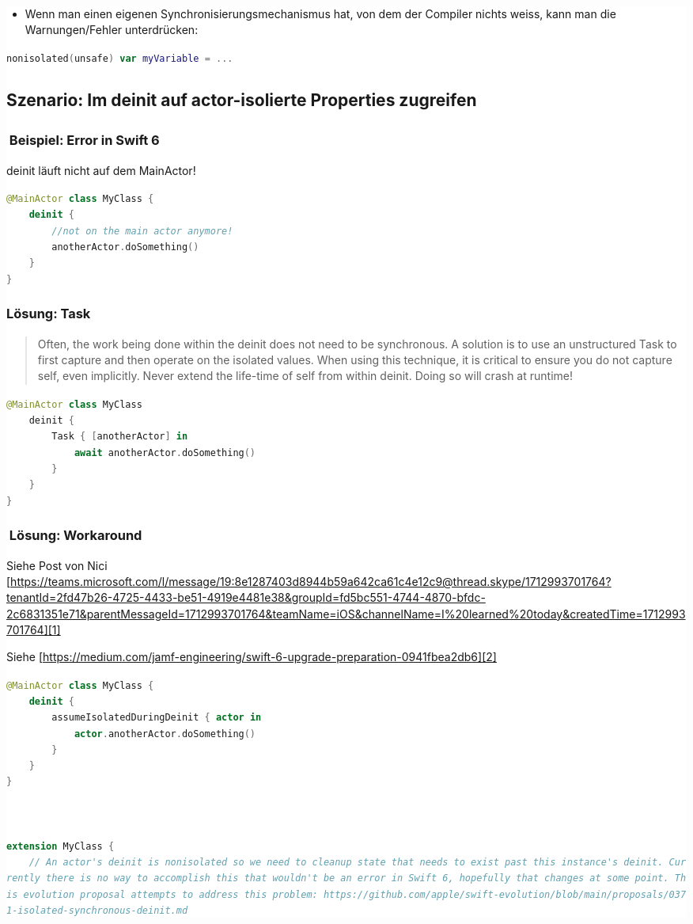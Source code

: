 - Wenn man einen eigenen Synchronisierungsmechanismus hat, von dem der Compiler nichts weiss, kann man die Warnungen/Fehler unterdrücken:

```swift
nonisolated(unsafe) var myVariable = ...
```

## Szenario: Im deinit auf actor-isolierte Properties zugreifen

###  Beispiel: Error in Swift 6

deinit läuft nicht auf dem MainActor!

```swift
@MainActor class MyClass {
	deinit {
		//not on the main actor anymore!
		anotherActor.doSomething()
	}
}
```

### Lösung: Task

> Often, the work being done within the deinit does not need to be synchronous. A solution is to use an unstructured Task to first capture and then operate on the isolated values. When using this technique, it is critical to ensure you do not capture self, even implicitly. Never extend the life-time of self from within deinit. Doing so will crash at runtime!


```swift
@MainActor class MyClass 
	deinit {
        Task { [anotherActor] in
            await anotherActor.doSomething()
        }
	}
}
```


###  Lösung: Workaround

Siehe Post von Nici [https://teams.microsoft.com/l/message/19:8e1287403d8944b59a642ca61c4e12c9@thread.skype/1712993701764?tenantId=2fd47b26-4725-4433-be51-4919e4481e38&groupId=fd5bc551-4744-4870-bfdc-2c6831351e71&parentMessageId=1712993701764&teamName=iOS&channelName=I%20learned%20today&createdTime=1712993701764][1]

Siehe [https://medium.com/jamf-engineering/swift-6-upgrade-preparation-0941fbea2db6][2]

```swift
@MainActor class MyClass {
	deinit {
		assumeIsolatedDuringDeinit { actor in
			actor.anotherActor.doSomething()
		}
	}
}



extension MyClass {
    // An actor's deinit is nonisolated so we need to cleanup state that needs to exist past this instance's deinit. Currently there is no way to accomplish this that wouldn't be an error in Swift 6, hopefully that changes at some point. This evolution proposal attempts to address this problem: https://github.com/apple/swift-evolution/blob/main/proposals/0371-isolated-synchronous-deinit.md
```

[1]:	https://teams.microsoft.com/l/message/19:8e1287403d8944b59a642ca61c4e12c9@thread.skype/1712993701764?tenantId=2fd47b26-4725-4433-be51-4919e4481e38&groupId=fd5bc551-4744-4870-bfdc-2c6831351e71&parentMessageId=1712993701764&teamName=iOS&channelName=I%20learned%20today&createdTime=1712993701764
[2]:	https://medium.com/jamf-engineering/swift-6-upgrade-preparation-0941fbea2db6
[3]:	https://www.swift.org/migration/documentation/swift-6-concurrency-migration-guide/commonproblems/
[image-1]:	assets/Bildschirmfoto%202024-06-18%20um%2019.04.01.png
[image-2]:	assets/Bildschirmfoto%202024-06-18%20um%2019.10.35.png
[image-3]:	assets/DraggedImage.png